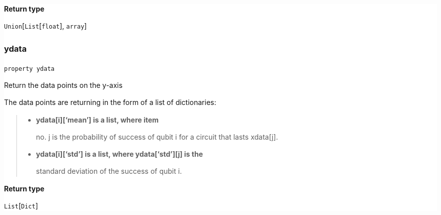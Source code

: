 **Return type**

`Union`\[`List`\[`float`], `array`]

### ydata

<span id="qiskit.ignis.characterization.ZZFitter.ydata" />

`property ydata`

Return the data points on the y-axis

The data points are returning in the form of a list of dictionaries:

> *   **ydata\[i]\[‘mean’] is a list, where item**
>
>     no. j is the probability of success of qubit i for a circuit that lasts xdata\[j].
>
> *   **ydata\[i]\[‘std’] is a list, where ydata\[‘std’]\[j] is the**
>
>     standard deviation of the success of qubit i.

**Return type**

`List`\[`Dict`]

